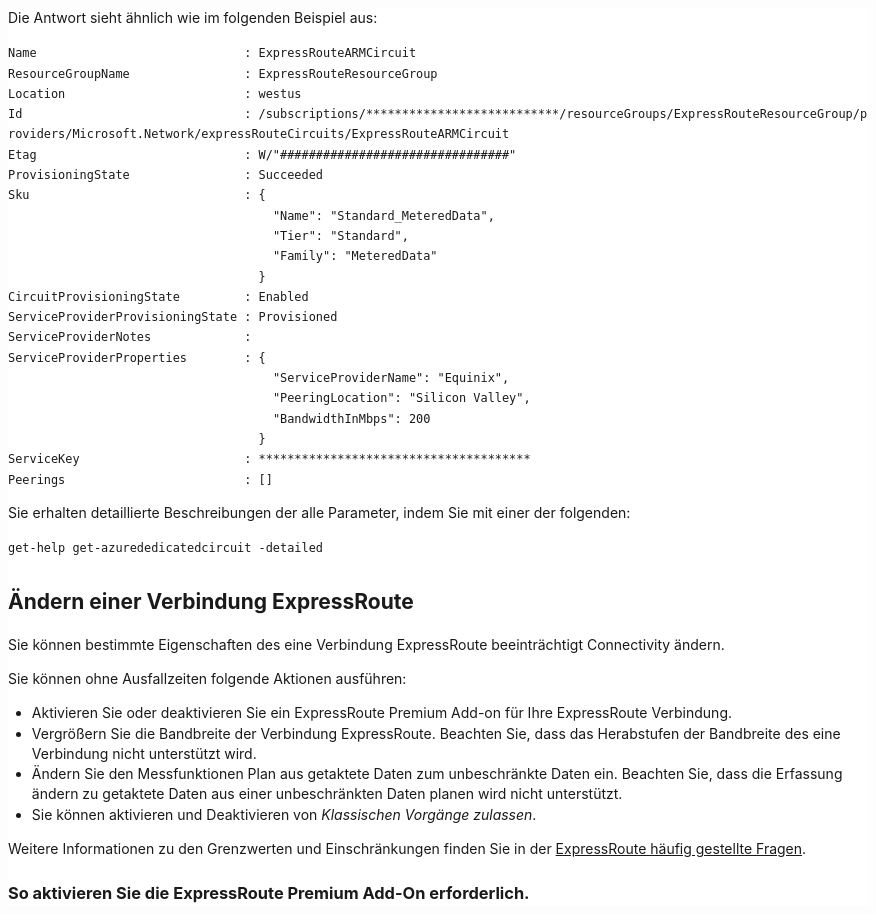 
Die Antwort sieht ähnlich wie im folgenden Beispiel aus:


    Name                             : ExpressRouteARMCircuit
    ResourceGroupName                : ExpressRouteResourceGroup
    Location                         : westus
    Id                               : /subscriptions/***************************/resourceGroups/ExpressRouteResourceGroup/providers/Microsoft.Network/expressRouteCircuits/ExpressRouteARMCircuit
    Etag                             : W/"################################"
    ProvisioningState                : Succeeded
    Sku                              : {
                                         "Name": "Standard_MeteredData",
                                         "Tier": "Standard",
                                         "Family": "MeteredData"
                                       }
    CircuitProvisioningState         : Enabled
    ServiceProviderProvisioningState : Provisioned
    ServiceProviderNotes             :
    ServiceProviderProperties        : {
                                         "ServiceProviderName": "Equinix",
                                         "PeeringLocation": "Silicon Valley",
                                         "BandwidthInMbps": 200
                                       }
    ServiceKey                       : **************************************
    Peerings                         : []


Sie erhalten detaillierte Beschreibungen der alle Parameter, indem Sie mit einer der folgenden:

    get-help get-azurededicatedcircuit -detailed


## <a name="modify"></a>Ändern einer Verbindung ExpressRoute

Sie können bestimmte Eigenschaften des eine Verbindung ExpressRoute beeinträchtigt Connectivity ändern.

Sie können ohne Ausfallzeiten folgende Aktionen ausführen:

- Aktivieren Sie oder deaktivieren Sie ein ExpressRoute Premium Add-on für Ihre ExpressRoute Verbindung.
- Vergrößern Sie die Bandbreite der Verbindung ExpressRoute. Beachten Sie, dass das Herabstufen der Bandbreite des eine Verbindung nicht unterstützt wird.
- Ändern Sie den Messfunktionen Plan aus getaktete Daten zum unbeschränkte Daten ein. Beachten Sie, dass die Erfassung ändern zu getaktete Daten aus einer unbeschränkten Daten planen wird nicht unterstützt.
-  Sie können aktivieren und Deaktivieren von *Klassischen Vorgänge zulassen*.

Weitere Informationen zu den Grenzwerten und Einschränkungen finden Sie in der [ExpressRoute häufig gestellte Fragen](expressroute-faqs.md).

### <a name="to-enable-the-expressroute-premium-add-on"></a>So aktivieren Sie die ExpressRoute Premium Add-On erforderlich.
